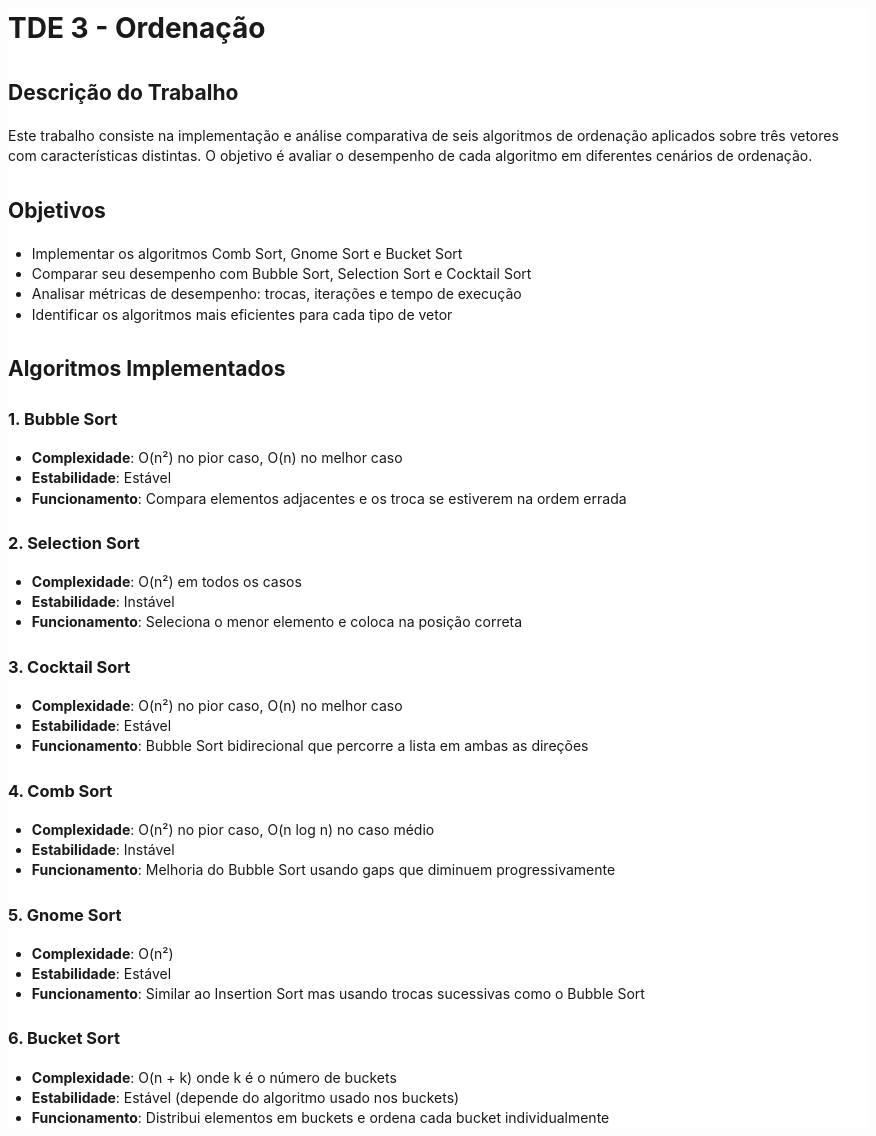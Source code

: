 # TDE 3 - Ordenação

## Descrição do Trabalho

Este trabalho consiste na implementação e análise comparativa de seis algoritmos de ordenação aplicados sobre três vetores com características distintas. O objetivo é avaliar o desempenho de cada algoritmo em diferentes cenários de ordenação.

## Objetivos

- Implementar os algoritmos Comb Sort, Gnome Sort e Bucket Sort
- Comparar seu desempenho com Bubble Sort, Selection Sort e Cocktail Sort
- Analisar métricas de desempenho: trocas, iterações e tempo de execução
- Identificar os algoritmos mais eficientes para cada tipo de vetor

## Algoritmos Implementados

### 1. **Bubble Sort**
- **Complexidade**: O(n²) no pior caso, O(n) no melhor caso
- **Estabilidade**: Estável
- **Funcionamento**: Compara elementos adjacentes e os troca se estiverem na ordem errada

### 2. **Selection Sort**
- **Complexidade**: O(n²) em todos os casos
- **Estabilidade**: Instável
- **Funcionamento**: Seleciona o menor elemento e coloca na posição correta

### 3. **Cocktail Sort**
- **Complexidade**: O(n²) no pior caso, O(n) no melhor caso
- **Estabilidade**: Estável
- **Funcionamento**: Bubble Sort bidirecional que percorre a lista em ambas as direções

### 4. **Comb Sort**
- **Complexidade**: O(n²) no pior caso, O(n log n) no caso médio
- **Estabilidade**: Instável
- **Funcionamento**: Melhoria do Bubble Sort usando gaps que diminuem progressivamente

### 5. **Gnome Sort**
- **Complexidade**: O(n²)
- **Estabilidade**: Estável
- **Funcionamento**: Similar ao Insertion Sort mas usando trocas sucessivas como o Bubble Sort

### 6. **Bucket Sort**
- **Complexidade**: O(n + k) onde k é o número de buckets
- **Estabilidade**: Estável (depende do algoritmo usado nos buckets)
- **Funcionamento**: Distribui elementos em buckets e ordena cada bucket individualmente
